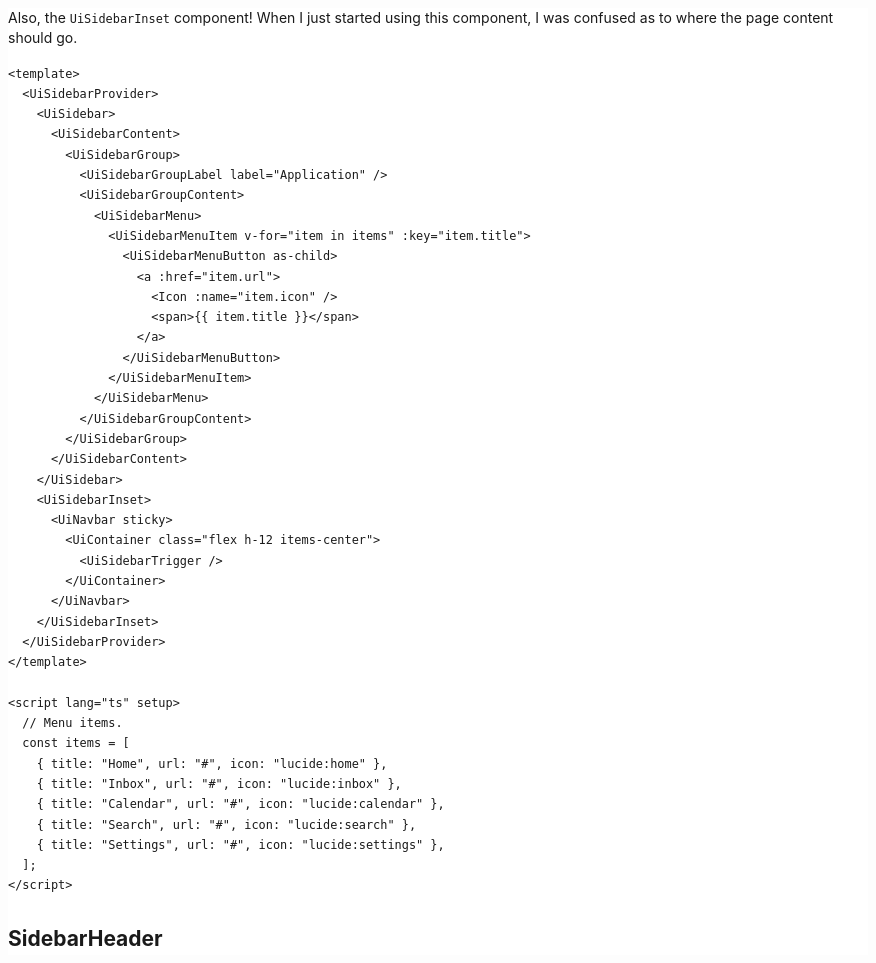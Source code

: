 Also, the `UiSidebarInset` component! When I just started using this component, I was confused as to where the page content should go.



```vue [BlockSidebarFirstSidebar.vue]
<template>
  <UiSidebarProvider>
    <UiSidebar>
      <UiSidebarContent>
        <UiSidebarGroup>
          <UiSidebarGroupLabel label="Application" />
          <UiSidebarGroupContent>
            <UiSidebarMenu>
              <UiSidebarMenuItem v-for="item in items" :key="item.title">
                <UiSidebarMenuButton as-child>
                  <a :href="item.url">
                    <Icon :name="item.icon" />
                    <span>{{ item.title }}</span>
                  </a>
                </UiSidebarMenuButton>
              </UiSidebarMenuItem>
            </UiSidebarMenu>
          </UiSidebarGroupContent>
        </UiSidebarGroup>
      </UiSidebarContent>
    </UiSidebar>
    <UiSidebarInset>
      <UiNavbar sticky>
        <UiContainer class="flex h-12 items-center">
          <UiSidebarTrigger />
        </UiContainer>
      </UiNavbar>
    </UiSidebarInset>
  </UiSidebarProvider>
</template>

<script lang="ts" setup>
  // Menu items.
  const items = [
    { title: "Home", url: "#", icon: "lucide:home" },
    { title: "Inbox", url: "#", icon: "lucide:inbox" },
    { title: "Calendar", url: "#", icon: "lucide:calendar" },
    { title: "Search", url: "#", icon: "lucide:search" },
    { title: "Settings", url: "#", icon: "lucide:settings" },
  ];
</script>

```



## SidebarHeader
